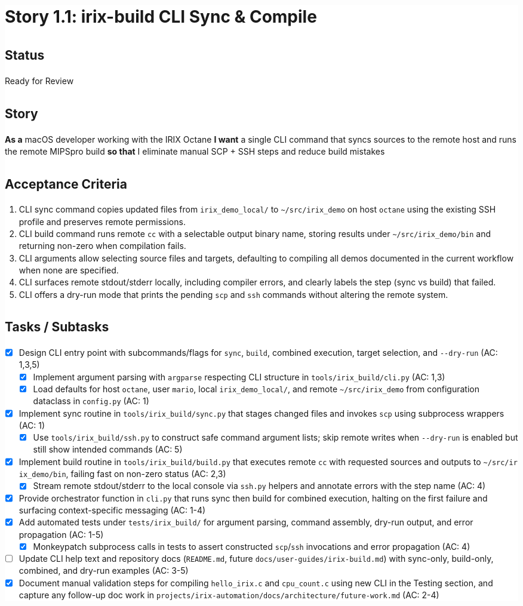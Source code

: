 # Story 1.1: irix-build CLI Sync & Compile

## Status
Ready for Review

## Story
**As a** macOS developer working with the IRIX Octane
**I want** a single CLI command that syncs sources to the remote host and runs the remote MIPSpro build
**so that** I eliminate manual SCP + SSH steps and reduce build mistakes

## Acceptance Criteria
1. CLI sync command copies updated files from `irix_demo_local/` to `~/src/irix_demo` on host `octane` using the existing SSH profile and preserves remote permissions.  
2. CLI build command runs remote `cc` with a selectable output binary name, storing results under `~/src/irix_demo/bin` and returning non-zero when compilation fails.  
3. CLI arguments allow selecting source files and targets, defaulting to compiling all demos documented in the current workflow when none are specified.  
4. CLI surfaces remote stdout/stderr locally, including compiler errors, and clearly labels the step (sync vs build) that failed.  
5. CLI offers a dry-run mode that prints the pending `scp` and `ssh` commands without altering the remote system.

## Tasks / Subtasks
- [x] Design CLI entry point with subcommands/flags for `sync`, `build`, combined execution, target selection, and `--dry-run` (AC: 1,3,5)
  - [x] Implement argument parsing with `argparse` respecting CLI structure in `tools/irix_build/cli.py` (AC: 1,3)
  - [x] Load defaults for host `octane`, user `mario`, local `irix_demo_local/`, and remote `~/src/irix_demo` from configuration dataclass in `config.py` (AC: 1)
- [x] Implement sync routine in `tools/irix_build/sync.py` that stages changed files and invokes `scp` using subprocess wrappers (AC: 1)
  - [x] Use `tools/irix_build/ssh.py` to construct safe command argument lists; skip remote writes when `--dry-run` is enabled but still show intended commands (AC: 5)
- [x] Implement build routine in `tools/irix_build/build.py` that executes remote `cc` with requested sources and outputs to `~/src/irix_demo/bin`, failing fast on non-zero status (AC: 2,3)
  - [x] Stream remote stdout/stderr to the local console via `ssh.py` helpers and annotate errors with the step name (AC: 4)
- [x] Provide orchestrator function in `cli.py` that runs sync then build for combined execution, halting on the first failure and surfacing context-specific messaging (AC: 1-4)
- [x] Add automated tests under `tests/irix_build/` for argument parsing, command assembly, dry-run output, and error propagation (AC: 1-5)
  - [x] Monkeypatch subprocess calls in tests to assert constructed `scp`/`ssh` invocations and error propagation (AC: 4)
- [ ] Update CLI help text and repository docs (`README.md`, future `docs/user-guides/irix-build.md`) with sync-only, build-only, combined, and dry-run examples (AC: 3-5)
- [x] Document manual validation steps for compiling `hello_irix.c` and `cpu_count.c` using new CLI in the Testing section, and capture any follow-up doc work in `projects/irix-automation/docs/architecture/future-work.md` (AC: 2-4)
